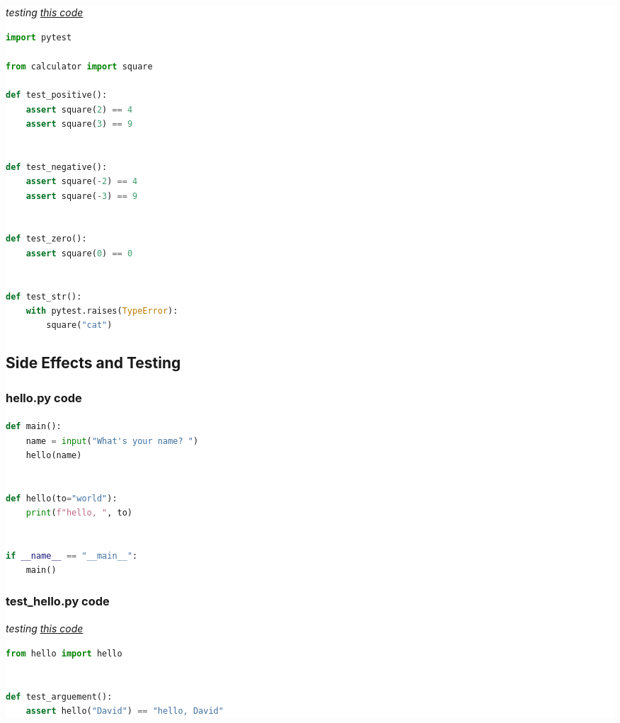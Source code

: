 _testing [this code](###calculator.py-code)_

```python
import pytest

from calculator import square

def test_positive():
    assert square(2) == 4
    assert square(3) == 9


def test_negative():
    assert square(-2) == 4
    assert square(-3) == 9


def test_zero():
    assert square(0) == 0


def test_str():
    with pytest.raises(TypeError):
        square("cat")
```

## Side Effects and Testing

### hello.py code

```python
def main():
    name = input("What's your name? ")
    hello(name)


def hello(to="world"):
    print(f"hello, ", to)


if __name__ == "__main__":
    main()
```

### test_hello.py code

_testing [this code](###hello.py-code)_

```python
from hello import hello


def test_arguement():
    assert hello("David") == "hello, David"
```

